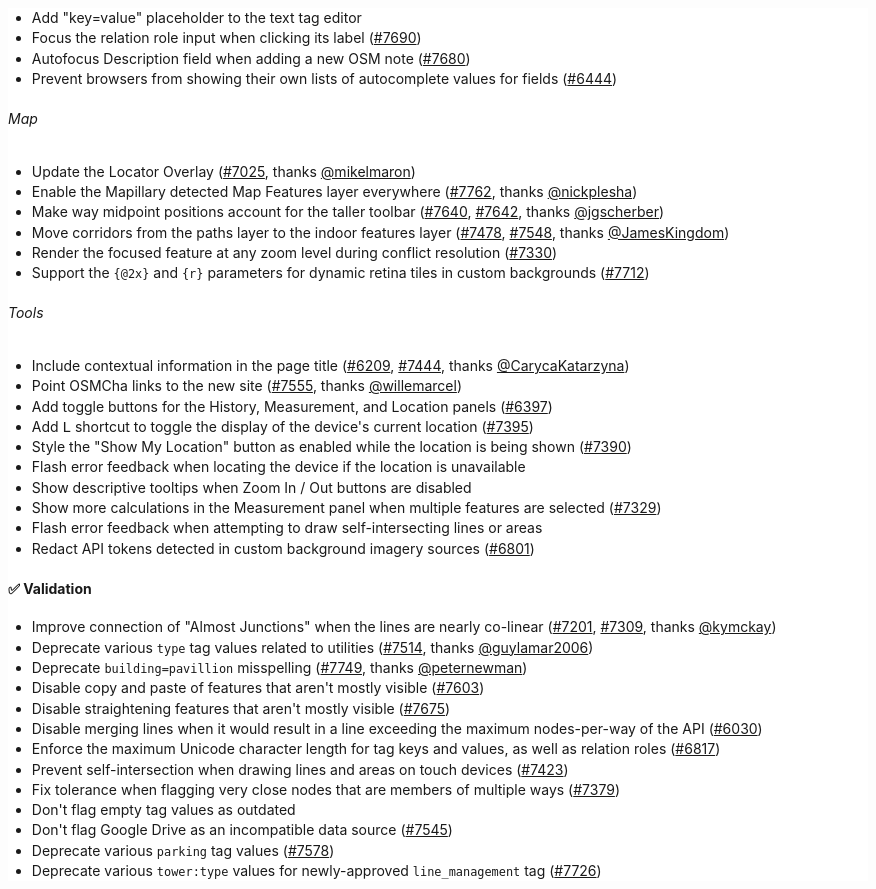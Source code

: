 * Add "key=value" placeholder to the text tag editor
* Focus the relation role input when clicking its label ([#7690])
* Autofocus Description field when adding a new OSM note ([#7680])
* Prevent browsers from showing their own lists of autocomplete values for fields ([#6444])

[@blackboxlogic]: https://github.com/blackboxlogic
[@jgscherber]: https://github.com/jgscherber
[@zengchu2]: https://github.com/zengchu2

[#7627]: https://github.com/openstreetmap/iD/issues/7627
[#7282]: https://github.com/openstreetmap/iD/issues/7282
[#7775]: https://github.com/openstreetmap/iD/issues/7775
[#2949]: https://github.com/openstreetmap/iD/issues/2949
[#7628]: https://github.com/openstreetmap/iD/issues/7628
[#7297]: https://github.com/openstreetmap/iD/issues/7297
[#7363]: https://github.com/openstreetmap/iD/issues/7363
[#7729]: https://github.com/openstreetmap/iD/issues/7729
[#7273]: https://github.com/openstreetmap/iD/issues/7273
[#6811]: https://github.com/openstreetmap/iD/issues/6811
[#7722]: https://github.com/openstreetmap/iD/issues/7722
[#6601]: https://github.com/openstreetmap/iD/issues/6601
[#7391]: https://github.com/openstreetmap/iD/issues/7391
[#7486]: https://github.com/openstreetmap/iD/issues/7486
[#7690]: https://github.com/openstreetmap/iD/issues/7690
[#7680]: https://github.com/openstreetmap/iD/issues/7680
[#6444]: https://github.com/openstreetmap/iD/issues/6444

###### Map
* Update the Locator Overlay ([#7025], thanks [@mikelmaron])
* Enable the Mapillary detected Map Features layer everywhere ([#7762], thanks [@nickplesha])
* Make way midpoint positions account for the taller toolbar ([#7640], [#7642], thanks [@jgscherber])
* Move corridors from the paths layer to the indoor features layer ([#7478], [#7548], thanks [@JamesKingdom])
* Render the focused feature at any zoom level during conflict resolution ([#7330])
* Support the `{@2x}` and `{r}` parameters for dynamic retina tiles in custom backgrounds ([#7712])

[@mikelmaron]: https://github.com/mikelmaron
[@nickplesha]: https://github.com/nickplesha
[@jgscherber]: https://github.com/jgscherber
[@JamesKingdom]: https://github.com/JamesKingdom

[#7025]: https://github.com/openstreetmap/iD/issues/7025
[#7762]: https://github.com/openstreetmap/iD/issues/7762
[#7640]: https://github.com/openstreetmap/iD/issues/7640
[#7642]: https://github.com/openstreetmap/iD/issues/7642
[#7478]: https://github.com/openstreetmap/iD/issues/7478
[#7548]: https://github.com/openstreetmap/iD/issues/7548
[#7330]: https://github.com/openstreetmap/iD/issues/7330
[#7712]: https://github.com/openstreetmap/iD/issues/7712

###### Tools
* Include contextual information in the page title ([#6209], [#7444], thanks [@CarycaKatarzyna])
* Point OSMCha links to the new site ([#7555], thanks [@willemarcel])
* Add toggle buttons for the History, Measurement, and Location panels ([#6397])
* Add <kbd>L</kbd> shortcut to toggle the display of the device's current location ([#7395])
* Style the "Show My Location" button as enabled while the location is being shown ([#7390])
* Flash error feedback when locating the device if the location is unavailable
* Show descriptive tooltips when Zoom In / Out buttons are disabled
* Show more calculations in the Measurement panel when multiple features are selected ([#7329])
* Flash error feedback when attempting to draw self-intersecting lines or areas
* Redact API tokens detected in custom background imagery sources ([#6801])

[@CarycaKatarzyna]: https://github.com/CarycaKatarzyna
[@willemarcel]: https://github.com/willemarcel

[#6209]: https://github.com/openstreetmap/iD/issues/6209
[#7444]: https://github.com/openstreetmap/iD/issues/7444
[#7555]: https://github.com/openstreetmap/iD/issues/7555
[#6397]: https://github.com/openstreetmap/iD/issues/6397
[#7395]: https://github.com/openstreetmap/iD/issues/7395
[#7390]: https://github.com/openstreetmap/iD/issues/7390
[#7329]: https://github.com/openstreetmap/iD/issues/7329
[#6801]: https://github.com/openstreetmap/iD/issues/6801

#### :white_check_mark: Validation
* Improve connection of "Almost Junctions" when the lines are nearly co-linear ([#7201], [#7309], thanks [@kymckay])
* Deprecate various `type` tag values related to utilities ([#7514], thanks [@guylamar2006])
* Deprecate `building=pavillion` misspelling ([#7749], thanks [@peternewman])
* Disable copy and paste of features that aren't mostly visible ([#7603])
* Disable straightening features that aren't mostly visible ([#7675])
* Disable merging lines when it would result in a line exceeding the maximum nodes-per-way of the API ([#6030])
* Enforce the maximum Unicode character length for tag keys and values, as well as relation roles ([#6817])
* Prevent self-intersection when drawing lines and areas on touch devices ([#7423])
* Fix tolerance when flagging very close nodes that are members of multiple ways ([#7379])
* Don't flag empty tag values as outdated
* Don't flag Google Drive as an incompatible data source ([#7545])
* Deprecate various `parking` tag values ([#7578])
* Deprecate various `tower:type` values for newly-approved `line_management` tag ([#7726])

[@kymckay]: https://github.com/kymckay
[@guylamar2006]: https://github.com/guylamar2006
[@peternewman]: https://github.com/peternewman

[#7201]: https://github.com/openstreetmap/iD/issues/7201
[#7309]: https://github.com/openstreetmap/iD/issues/7309
[#7514]: https://github.com/openstreetmap/iD/issues/7514
[#7749]: https://github.com/openstreetmap/iD/issues/7749
[#7603]: https://github.com/openstreetmap/iD/issues/7603
[#7675]: https://github.com/openstreetmap/iD/issues/7675
[#6030]: https://github.com/openstreetmap/iD/issues/6030
[#6817]: https://github.com/openstreetmap/iD/issues/6817
[#7423]: https://github.com/openstreetmap/iD/issues/7423
[#7379]: https://github.com/openstreetmap/iD/issues/7379
[#7545]: https://github.com/openstreetmap/iD/issues/7545
[#7578]: https://github.com/openstreetmap/iD/issues/7578
[#7726]: https://github.com/openstreetmap/iD/issues/7726


[#8057]: https://github.com/openstreetmap/iD/issues/8057
[#8771]: https://github.com/openstreetmap/iD/issues/8771
[#8781]: https://github.com/openstreetmap/iD/issues/8781
[#8792]: https://github.com/openstreetmap/iD/pull/8792
[#8796]: https://github.com/openstreetmap/iD/issues/8796
[#8799]: https://github.com/openstreetmap/iD/issues/8799
[#8800]: https://github.com/openstreetmap/iD/pull/8800
[#8805]: https://github.com/openstreetmap/iD/issues/8805
[#8807]: https://github.com/openstreetmap/iD/issues/8807
[#8813]: https://github.com/openstreetmap/iD/issues/8813
[#8817]: https://github.com/openstreetmap/iD/pull/8817
[#8828]: https://github.com/openstreetmap/iD/pull/8828
[#8647]: https://github.com/openstreetmap/iD/issues/8647
[#8727]: https://github.com/openstreetmap/iD/issues/8727
[#8708]: https://github.com/openstreetmap/iD/issues/8708
[#pr8685]: https://github.com/openstreetmap/iD/pull/8685
[#pr8650]: https://github.com/openstreetmap/iD/pull/8650
[#pr8663]: https://github.com/openstreetmap/iD/pull/8663
[#pr8671]: https://github.com/openstreetmap/iD/pull/8671
[#pr8773]: https://github.com/openstreetmap/iD/pull/8773
[#pr8675]: https://github.com/openstreetmap/iD/pull/8675
[#pr8701]: https://github.com/openstreetmap/iD/pull/8701
[#pr8628]: https://github.com/openstreetmap/iD/pull/8628
[#pr8741]: https://github.com/openstreetmap/iD/pull/8741
[#pr8768]: https://github.com/openstreetmap/iD/pull/8768
[#pr8761]: https://github.com/openstreetmap/iD/pull/8761
[#8612]: https://github.com/openstreetmap/iD/issues/8612
[#8288]: https://github.com/openstreetmap/iD/issues/8288
[#pr8746]: https://github.com/openstreetmap/iD/pull/8746
[#pr8642]: https://github.com/openstreetmap/iD/pull/8642
[#pr8762]: https://github.com/openstreetmap/iD/pull/8762
[#8604]: https://github.com/openstreetmap/iD/issues/8604
[#pr8623]: https://github.com/openstreetmap/iD/pull/8623
[#8615]: https://github.com/openstreetmap/iD/issues/8615
[#8617]: https://github.com/openstreetmap/iD/issues/8617
[#pr8627]: https://github.com/openstreetmap/iD/pull/8627
[#8613]: https://github.com/openstreetmap/iD/issues/8613
[#8632]: https://github.com/openstreetmap/iD/issues/8632
[#8603]: https://github.com/openstreetmap/iD/issues/8603
[#pr8625]: https://github.com/openstreetmap/iD/pull/8625
[#pr8626]: https://github.com/openstreetmap/iD/pull/8626
[#pr8638]: https://github.com/openstreetmap/iD/pull/8638
[#pr8636]: https://github.com/openstreetmap/iD/pull/8636
[#pr8229]: https://github.com/openstreetmap/iD/pull/8229
[#pr8372]: https://github.com/openstreetmap/iD/pull/8372
[#pr8305]: https://github.com/openstreetmap/iD/pull/8305
[#pr8238]: https://github.com/openstreetmap/iD/pull/8238
[#8233]: https://github.com/openstreetmap/iD/issues/8233
[#8242]: https://github.com/openstreetmap/iD/issues/8242
[#8164]: https://github.com/openstreetmap/iD/issues/8164
[#6085]: https://github.com/openstreetmap/iD/issues/6085
[#8276]: https://github.com/openstreetmap/iD/pull/8276
[@1ec5]: https://github.com/1ec5
[#pr8264]: https://github.com/openstreetmap/iD/pull/8264
[#pr8577]: https://github.com/openstreetmap/iD/pull/8577
[#8225]: https://github.com/openstreetmap/iD/issues/8225
[#8187]: https://github.com/openstreetmap/iD/issues/8187
[#8231]: https://github.com/openstreetmap/iD/issues/8231
[#8273]: https://github.com/openstreetmap/iD/issues/8273
[#pr8305]: https://github.com/openstreetmap/iD/pull/8305
[@rbuffat]: https://github.com/rbuffat
[@jleedev]: https://github.com/jleedev
[#8246]: https://github.com/openstreetmap/iD/issues/8246
[#6731]: https://github.com/openstreetmap/iD/issues/6731
[#pr8310]: https://github.com/openstreetmap/iD/pull/8310
[#pr8322]: https://github.com/openstreetmap/iD/pull/8322
[#pr8473]: https://github.com/openstreetmap/iD/pull/8473
[#pr8341]: https://github.com/openstreetmap/iD/pull/8341
[#pr8442]: https://github.com/openstreetmap/iD/pull/8442
[#pr8305]: https://github.com/openstreetmap/iD/pull/8305
[#7227]: https://github.com/openstreetmap/iD/issues/7227
[#8188]: https://github.com/openstreetmap/iD/issues/8188
[#pr8258]: https://github.com/openstreetmap/iD/pull/8258
[#8122]: https://github.com/openstreetmap/iD/issues/8122
[#8155]: https://github.com/openstreetmap/iD/issues/8155
[#7606]: https://github.com/openstreetmap/iD/issues/7606
[#8165]: https://github.com/openstreetmap/iD/issues/8165
[#8165]: https://github.com/openstreetmap/iD/issues/8165
[#8078]: https://github.com/openstreetmap/iD/issues/8078
[#8112]: https://github.com/openstreetmap/iD/issues/8112
[@karmanya007]: https://github.com/karmanya007
[#8137]: https://github.com/openstreetmap/iD/issues/8137
[#8151]: https://github.com/openstreetmap/iD/issues/8151
[#8141]: https://github.com/openstreetmap/iD/issues/8141
[#8150]: https://github.com/openstreetmap/iD/issues/8150
[#8097]: https://github.com/openstreetmap/iD/issues/8097
[#8133]: https://github.com/openstreetmap/iD/issues/8133
[#8132]: https://github.com/openstreetmap/iD/issues/8132
[#8134]: https://github.com/openstreetmap/iD/issues/8134
[#8128]: https://github.com/openstreetmap/iD/issues/8128
[@ricloy]: https://github.com/ricloy
[#8126]: https://github.com/openstreetmap/iD/issues/8126
[#7976]: https://github.com/openstreetmap/iD/issues/7976
[#7770]: https://github.com/openstreetmap/iD/issues/7770
[#8004]: https://github.com/openstreetmap/iD/issues/8004
[#7753]: https://github.com/openstreetmap/iD/issues/7753
[#7965]: https://github.com/openstreetmap/iD/issues/7965
[#7979]: https://github.com/openstreetmap/iD/issues/7979
[#7976]: https://github.com/openstreetmap/iD/issues/7976
[#7952]: https://github.com/openstreetmap/iD/issues/7952
[#7961]: https://github.com/openstreetmap/iD/issues/7961
[#8055]: https://github.com/openstreetmap/iD/issues/8055
[#8021]: https://github.com/openstreetmap/iD/issues/8021
[@teymour-aldridge]: https://github.com/teymour-aldridge
[#8083]: https://github.com/openstreetmap/iD/issues/8083
[#3372]: https://github.com/openstreetmap/iD/issues/3372
[#8012]: https://github.com/openstreetmap/iD/issues/8012
[#7824]: https://github.com/openstreetmap/iD/issues/7824
[#7990]: https://github.com/openstreetmap/iD/issues/7990
[#7795]: https://github.com/openstreetmap/iD/issues/7795
[#8069]: https://github.com/openstreetmap/iD/issues/8069
[#6047]: https://github.com/openstreetmap/iD/issues/6047
[#5174]: https://github.com/openstreetmap/iD/issues/5174
[#8034]: https://github.com/openstreetmap/iD/issues/8034
[#7682]: https://github.com/openstreetmap/iD/issues/7682
[#6756]: https://github.com/openstreetmap/iD/issues/6756
[#8063]: https://github.com/openstreetmap/iD/issues/8063
[#7920]: https://github.com/openstreetmap/iD/issues/7920
[#4518]: https://github.com/openstreetmap/iD/issues/4518
[#7342]: https://github.com/openstreetmap/iD/issues/7342
[#5307]: https://github.com/openstreetmap/iD/issues/5307
[#7847]: https://github.com/openstreetmap/iD/issues/7847
[#8076]: https://github.com/openstreetmap/iD/issues/8076
[#6398]: https://github.com/openstreetmap/iD/issues/6398
[#7885]: https://github.com/openstreetmap/iD/issues/7885
[#7048]: https://github.com/openstreetmap/iD/issues/7048
[#7177]: https://github.com/openstreetmap/iD/issues/7177
[#7885]: https://github.com/openstreetmap/iD/issues/7885
[#7982]: https://github.com/openstreetmap/iD/issues/7982
[#8061]: https://github.com/openstreetmap/iD/issues/8061
[#7974]: https://github.com/openstreetmap/iD/issues/7974
[@mikenath223]: https://github.com/mikenath223
[#7843]: https://github.com/openstreetmap/iD/issues/7843
[#8002]: https://github.com/openstreetmap/iD/issues/8002
[#7886]: https://github.com/openstreetmap/iD/issues/7886
[#8018]: https://github.com/openstreetmap/iD/issues/8018
[#7988]: https://github.com/openstreetmap/iD/issues/7988
[#8045]: https://github.com/openstreetmap/iD/issues/8045
[#8089]: https://github.com/openstreetmap/iD/issues/8089
[#8072]: https://github.com/openstreetmap/iD/issues/8072
[#8044]: https://github.com/openstreetmap/iD/issues/8044
[#7995]: https://github.com/openstreetmap/iD/issues/7995
[#7999]: https://github.com/openstreetmap/iD/issues/7999
[#7962]: https://github.com/openstreetmap/iD/issues/7962
[#8003]: https://github.com/openstreetmap/iD/issues/8003
[#7536]: https://github.com/openstreetmap/iD/issues/7536
[#1881]: https://github.com/openstreetmap/iD/issues/1881
[#7842]: https://github.com/openstreetmap/iD/issues/7842
[#7972]: https://github.com/openstreetmap/iD/issues/7972
[#7996]: https://github.com/openstreetmap/iD/issues/7996
[#597]: https://github.com/openstreetmap/iD/issues/597
[#7991]: https://github.com/openstreetmap/iD/issues/7991
[#8026]: https://github.com/openstreetmap/iD/issues/8026
[#7993]: https://github.com/openstreetmap/iD/issues/7993
[#7963]: https://github.com/openstreetmap/iD/issues/7963
[#7998]: https://github.com/openstreetmap/iD/issues/7998
[@bjornstar]: https://github.com/bjornstar
[#7980]: https://github.com/openstreetmap/iD/issues/7980
[#7994]: https://github.com/openstreetmap/iD/issues/7994
[@manfredbrandl]: https://github.com/manfredbrandl
[#7803]: https://github.com/openstreetmap/iD/issues/7803
[#7992]: https://github.com/openstreetmap/iD/issues/7992
[#7829]: https://github.com/openstreetmap/iD/issues/7829
[#7840]: https://github.com/openstreetmap/iD/issues/7840
[@mikenath223]: https://github.com/mikenath223
[@animesh-007]: https://github.com/animesh-007
[@irevenko]: https://github.com/irevenko
[@TheAdventurer64]: https://github.com/TheAdventurer64
[@evansiroky]: https://github.com/evansiroky
[#7846]: https://github.com/openstreetmap/iD/issues/7846
[#7960]: https://github.com/openstreetmap/iD/issues/7960
[#8000]: https://github.com/openstreetmap/iD/issues/8000
[#8031]: https://github.com/openstreetmap/iD/issues/8031
[#7914]: https://github.com/openstreetmap/iD/issues/7914
[#8040]: https://github.com/openstreetmap/iD/issues/8040
[#7947]: https://github.com/openstreetmap/iD/issues/7947
[#8039]: https://github.com/openstreetmap/iD/issues/8039
[#7958]: https://github.com/openstreetmap/iD/issues/7958
[#8038]: https://github.com/openstreetmap/iD/issues/8038
[#8013]: https://github.com/openstreetmap/iD/issues/8013
[#7985]: https://github.com/openstreetmap/iD/issues/7985
[#7709]: https://github.com/openstreetmap/iD/issues/7709
[#7970]: https://github.com/openstreetmap/iD/issues/7970
[#8051]: https://github.com/openstreetmap/iD/issues/8051
[#8019]: https://github.com/openstreetmap/iD/issues/8019
[#8023]: https://github.com/openstreetmap/iD/issues/8023
[#8008]: https://github.com/openstreetmap/iD/issues/8008
[#7986]: https://github.com/openstreetmap/iD/issues/7986
[#7987]: https://github.com/openstreetmap/iD/issues/7987
[#8093]: https://github.com/openstreetmap/iD/issues/8093
[#7977]: https://github.com/openstreetmap/iD/issues/7977
[#7968]: https://github.com/openstreetmap/iD/issues/7968
[#6142]: https://github.com/openstreetmap/iD/issues/6142
[#8007]: https://github.com/openstreetmap/iD/issues/8007
[#8009]: https://github.com/openstreetmap/iD/issues/8009
[#7877]: https://github.com/openstreetmap/iD/issues/7877
[#7867]: https://github.com/openstreetmap/iD/issues/7867
[#8056]: https://github.com/openstreetmap/iD/issues/8056
[#8065]: https://github.com/openstreetmap/iD/issues/8065
[#8054]: https://github.com/openstreetmap/iD/issues/8054
[#7752]: https://github.com/openstreetmap/iD/issues/7752
[#7963]: https://github.com/openstreetmap/iD/issues/7963
[#7998]: https://github.com/openstreetmap/iD/issues/7998
[#7536]: https://github.com/openstreetmap/iD/issues/7536
[#7959]: https://github.com/openstreetmap/iD/issues/7959
[#8030]: https://github.com/openstreetmap/iD/issues/8030
[#7867]: https://github.com/openstreetmap/iD/issues/7867
[#8096]: https://github.com/openstreetmap/iD/issues/8096
[#7883]: https://github.com/openstreetmap/iD/issues/7883
[#7893]: https://github.com/openstreetmap/iD/issues/7893
[#7944]: https://github.com/openstreetmap/iD/issues/7944
[#7862]: https://github.com/openstreetmap/iD/issues/7862
[#7871]: https://github.com/openstreetmap/iD/issues/7871
[#7905]: https://github.com/openstreetmap/iD/issues/7905
[@JeeZeh]: https://github.com/JeeZeh
[#7935]: https://github.com/openstreetmap/iD/issues/7935
[#7902]: https://github.com/openstreetmap/iD/issues/7902
[#7826]: https://github.com/openstreetmap/iD/issues/7826
[#7772]: https://github.com/openstreetmap/iD/issues/7772
[#7908]: https://github.com/openstreetmap/iD/issues/7908
[#7386]: https://github.com/openstreetmap/iD/issues/7386
[#7890]: https://github.com/openstreetmap/iD/issues/7890
[#7869]: https://github.com/openstreetmap/iD/issues/7869
[#7859]: https://github.com/openstreetmap/iD/issues/7859
[@mikini]: https://github.com/mikini
[#7832]: https://github.com/openstreetmap/iD/issues/7832
[#7783]: https://github.com/openstreetmap/iD/issues/7783
[#7851]: https://github.com/openstreetmap/iD/issues/7851
[#7878]: https://github.com/openstreetmap/iD/issues/7878
[#7912]: https://github.com/openstreetmap/iD/issues/7912
[#7852]: https://github.com/openstreetmap/iD/issues/7852
[#7902]: https://github.com/openstreetmap/iD/issues/7902
[#7408]: https://github.com/openstreetmap/iD/issues/7408
[#7904]: https://github.com/openstreetmap/iD/issues/7904
[#7916]: https://github.com/openstreetmap/iD/issues/7916
[#7934]: https://github.com/openstreetmap/iD/issues/7934
[#7818]: https://github.com/openstreetmap/iD/issues/7818
[#7764]: https://github.com/openstreetmap/iD/issues/7764
[#7857]: https://github.com/openstreetmap/iD/issues/7857
[#7874]: https://github.com/openstreetmap/iD/issues/7874
[#7730]: https://github.com/openstreetmap/iD/issues/7730
[#7945]: https://github.com/openstreetmap/iD/issues/7945
[#7915]: https://github.com/openstreetmap/iD/issues/7915
[#7856]: https://github.com/openstreetmap/iD/issues/7856
[#7896]: https://github.com/openstreetmap/iD/issues/7896
[#7925]: https://github.com/openstreetmap/iD/issues/7925
[#7900]: https://github.com/openstreetmap/iD/issues/7900
[#7909]: https://github.com/openstreetmap/iD/issues/7909
[#7865]: https://github.com/openstreetmap/iD/issues/7865
[#7875]: https://github.com/openstreetmap/iD/issues/7875
[#7918]: https://github.com/openstreetmap/iD/issues/7918
[@fakeharahman]: https://github.com/fakeharahman
[@Nimisha94]: https://github.com/Nimisha94
[@rory]: https://github.com/rory
[@ogbeche77]: https://github.com/ogbeche77
[@nlehuby]: https://github.com/nlehuby
[@brokemyspoke]: https://github.com/brokemyspoke
[@thibaultmol]: https://github.com/thibaultmol
[#7932]: https://github.com/openstreetmap/iD/issues/7932
[#7894]: https://github.com/openstreetmap/iD/issues/7894
[#7892]: https://github.com/openstreetmap/iD/issues/7892
[#7926]: https://github.com/openstreetmap/iD/issues/7926
[#7897]: https://github.com/openstreetmap/iD/issues/7897
[@til-schneider]: https://github.com/til-schneider
[#7831]: https://github.com/openstreetmap/iD/issues/7831
[#7836]: https://github.com/openstreetmap/iD/issues/7836
[@sun-geo]: https://github.com/sun-geo
[#7858]: https://github.com/openstreetmap/iD/issues/7858
[#7557]: https://github.com/openstreetmap/iD/issues/7557
[#7845]: https://github.com/openstreetmap/iD/issues/7845
[#7841]: https://github.com/openstreetmap/iD/issues/7841
[@manfredbrandl]: https://github.com/manfredbrandl
[#7820]: https://github.com/openstreetmap/iD/issues/7820
[#7823]: https://github.com/openstreetmap/iD/issues/7823
[#7827]: https://github.com/openstreetmap/iD/issues/7827
[#7828]: https://github.com/openstreetmap/iD/issues/7828
[#7811]: https://github.com/openstreetmap/iD/issues/7811
[@nisargshh]: https://github.com/nisargshh
[@1ec5]: https://github.com/1ec5
[#7577]: https://github.com/openstreetmap/iD/issues/7577
[#7590]: https://github.com/openstreetmap/iD/issues/7590
[#2677]: https://github.com/openstreetmap/iD/issues/2677
[#7415]: https://github.com/openstreetmap/iD/issues/7415
[#1981]: https://github.com/openstreetmap/iD/issues/1981
[#7396]: https://github.com/openstreetmap/iD/issues/7396
[#6598]: https://github.com/openstreetmap/iD/issues/6598
[#3843]: https://github.com/openstreetmap/iD/issues/3843
[#7186]: https://github.com/openstreetmap/iD/issues/7186
[#7186]: https://github.com/openstreetmap/iD/issues/7186
[#2508]: https://github.com/openstreetmap/iD/issues/2508
[#1761]: https://github.com/openstreetmap/iD/issues/1761
[#7262]: https://github.com/openstreetmap/iD/issues/7262
[#7306]: https://github.com/openstreetmap/iD/issues/7306
[#7324]: https://github.com/openstreetmap/iD/issues/7324
[#5682]: https://github.com/openstreetmap/iD/issues/5682
[#7095]: https://github.com/openstreetmap/iD/issues/7095
[#4977]: https://github.com/openstreetmap/iD/issues/4977
[#7510]: https://github.com/openstreetmap/iD/issues/7510
[#6035]: https://github.com/openstreetmap/iD/issues/6035
[#7699]: https://github.com/openstreetmap/iD/issues/7699
[#7643]: https://github.com/openstreetmap/iD/issues/7643
[#5552]: https://github.com/openstreetmap/iD/issues/5552
[#7659]: https://github.com/openstreetmap/iD/issues/7659
[#6049]: https://github.com/openstreetmap/iD/issues/6049
[#7576]: https://github.com/openstreetmap/iD/issues/7576
[#7652]: https://github.com/openstreetmap/iD/issues/7652
[#7326]: https://github.com/openstreetmap/iD/issues/7326
[#6674]: https://github.com/openstreetmap/iD/issues/6674
[#7598]: https://github.com/openstreetmap/iD/issues/7598
[#7600]: https://github.com/openstreetmap/iD/issues/7600
[#7658]: https://github.com/openstreetmap/iD/issues/7658
[#6745]: https://github.com/openstreetmap/iD/issues/6745
[#7432]: https://github.com/openstreetmap/iD/issues/7432
[#7419]: https://github.com/openstreetmap/iD/issues/7419
[#2128]: https://github.com/openstreetmap/iD/issues/2128
[#7380]: https://github.com/openstreetmap/iD/issues/7380
[#6547]: https://github.com/openstreetmap/iD/issues/6547
[#7349]: https://github.com/openstreetmap/iD/issues/7349
[#7446]: https://github.com/openstreetmap/iD/issues/7446
[#7143]: https://github.com/openstreetmap/iD/issues/7143
[#7570]: https://github.com/openstreetmap/iD/issues/7570
[#7553]: https://github.com/openstreetmap/iD/issues/7553
[#7569]: https://github.com/openstreetmap/iD/issues/7569
[#7613]: https://github.com/openstreetmap/iD/issues/7613
[#7156]: https://github.com/openstreetmap/iD/issues/7156
[#7572]: https://github.com/openstreetmap/iD/issues/7572
[#7560]: https://github.com/openstreetmap/iD/issues/7560
[#7691]: https://github.com/openstreetmap/iD/issues/7691
[#7728]: https://github.com/openstreetmap/iD/issues/7728
[@mmd-osm]: https://github.com/mmd-osm
[#7188]: https://github.com/openstreetmap/iD/issues/7188
[#7656]: https://github.com/openstreetmap/iD/issues/7656
[#7692]: https://github.com/openstreetmap/iD/issues/7692
[#7745]: https://github.com/openstreetmap/iD/issues/7745
[@nisargshh]: https://github.com/nisargshh
[#7776]: https://github.com/openstreetmap/iD/issues/7776
[#7779]: https://github.com/openstreetmap/iD/issues/7779
[#7539]: https://github.com/openstreetmap/iD/issues/7539
[#7534]: https://github.com/openstreetmap/iD/issues/7534
[#7562]: https://github.com/openstreetmap/iD/issues/7562
[#7575]: https://github.com/openstreetmap/iD/issues/7575
[#7632]: https://github.com/openstreetmap/iD/issues/7632
[#7588]: https://github.com/openstreetmap/iD/issues/7588
[#7574]: https://github.com/openstreetmap/iD/issues/7574
[#7637]: https://github.com/openstreetmap/iD/issues/7637
[#7641]: https://github.com/openstreetmap/iD/issues/7641
[#7483]: https://github.com/openstreetmap/iD/issues/7483
[#7725]: https://github.com/openstreetmap/iD/issues/7725
[#6970]: https://github.com/openstreetmap/iD/issues/6970
[@animesh-007]: https://github.com/animesh-007
[@Eric-Sparks]: https://github.com/Eric-Sparks
[@henry4442]: https://github.com/henry4442
[#7549]: https://github.com/openstreetmap/iD/issues/7549
[#7568]: https://github.com/openstreetmap/iD/issues/7568
[#7621]: https://github.com/openstreetmap/iD/issues/7621
[#7703]: https://github.com/openstreetmap/iD/issues/7703
[#7678]: https://github.com/openstreetmap/iD/issues/7678
[#7714]: https://github.com/openstreetmap/iD/issues/7714
[#7730]: https://github.com/openstreetmap/iD/issues/7730
[#7515]: https://github.com/openstreetmap/iD/issues/7515
[#7537]: https://github.com/openstreetmap/iD/issues/7537
[#7538]: https://github.com/openstreetmap/iD/issues/7538
[#7681]: https://github.com/openstreetmap/iD/issues/7681
[@yyazdi13]: https://github.com/yyazdi13
[@hikemaniac]: https://github.com/hikemaniac
[@animesh-007]: https://github.com/animesh-007
[@rory]: https://github.com/rory
[#7738]: https://github.com/openstreetmap/iD/issues/7738
[#7777]: https://github.com/openstreetmap/iD/issues/7777
[#7507]: https://github.com/openstreetmap/iD/issues/7507
[#7580]: https://github.com/openstreetmap/iD/issues/7580
[#7584]: https://github.com/openstreetmap/iD/issues/7584
[#7579]: https://github.com/openstreetmap/iD/issues/7579
[#7585]: https://github.com/openstreetmap/iD/issues/7585
[#7630]: https://github.com/openstreetmap/iD/issues/7630
[#7531]: https://github.com/openstreetmap/iD/issues/7531
[#7622]: https://github.com/openstreetmap/iD/issues/7622
[#7571]: https://github.com/openstreetmap/iD/issues/7571
[#7519]: https://github.com/openstreetmap/iD/issues/7519
[#7532]: https://github.com/openstreetmap/iD/issues/7532
[#7671]: https://github.com/openstreetmap/iD/issues/7671
[#7541]: https://github.com/openstreetmap/iD/issues/7541
[#7481]: https://github.com/openstreetmap/iD/issues/7481
[#7581]: https://github.com/openstreetmap/iD/issues/7581
[#7304]: https://github.com/openstreetmap/iD/issues/7304
[#4994]: https://github.com/openstreetmap/iD/issues/4994
[#7247]: https://github.com/openstreetmap/iD/issues/7247
[#7333]: https://github.com/openstreetmap/iD/issues/7333
[#7596]: https://github.com/openstreetmap/iD/issues/7596
[#7614]: https://github.com/openstreetmap/iD/issues/7614
[#7503]: https://github.com/openstreetmap/iD/issues/7503
[#5505]: https://github.com/openstreetmap/iD/issues/5505
[#7551]: https://github.com/openstreetmap/iD/issues/7551
[#7430]: https://github.com/openstreetmap/iD/issues/7430
[#7453]: https://github.com/openstreetmap/iD/issues/7453
[#7058]: https://github.com/openstreetmap/iD/issues/7058
[#7466]: https://github.com/openstreetmap/iD/issues/7466
[#7455]: https://github.com/openstreetmap/iD/issues/7455
[#7472]: https://github.com/openstreetmap/iD/issues/7472
[#7447]: https://github.com/openstreetmap/iD/issues/7447
[#7339]: https://github.com/openstreetmap/iD/issues/7339
[#7281]: https://github.com/openstreetmap/iD/issues/7281
[#7285]: https://github.com/openstreetmap/iD/issues/7285
[@nlehuby]: https://github.com/nlehuby
[#7358]: https://github.com/openstreetmap/iD/issues/7358
[#7265]: https://github.com/openstreetmap/iD/issues/7265
[#7509]: https://github.com/openstreetmap/iD/issues/7509
[#7518]: https://github.com/openstreetmap/iD/issues/7518
[#7529]: https://github.com/openstreetmap/iD/issues/7529
[#7521]: https://github.com/openstreetmap/iD/issues/7521
[#7516]: https://github.com/openstreetmap/iD/issues/7516
[#7268]: https://github.com/openstreetmap/iD/issues/7268
[#7347]: https://github.com/openstreetmap/iD/issues/7347
[#7354]: https://github.com/openstreetmap/iD/issues/7354
[#7296]: https://github.com/openstreetmap/iD/issues/7296
[#7323]: https://github.com/openstreetmap/iD/issues/7323
[#7313]: https://github.com/openstreetmap/iD/issues/7313
[#7332]: https://github.com/openstreetmap/iD/issues/7332
[#7274]: https://github.com/openstreetmap/iD/issues/7274
[#7310]: https://github.com/openstreetmap/iD/issues/7310
[#7501]: https://github.com/openstreetmap/iD/issues/7501
[#7289]: https://github.com/openstreetmap/iD/issues/7289
[#7400]: https://github.com/openstreetmap/iD/issues/7400
[#7442]: https://github.com/openstreetmap/iD/issues/7442
[#7284]: https://github.com/openstreetmap/iD/issues/7284
[#7465]: https://github.com/openstreetmap/iD/issues/7465
[#7407]: https://github.com/openstreetmap/iD/issues/7407
[#7321]: https://github.com/openstreetmap/iD/issues/7321
[#6780]: https://github.com/openstreetmap/iD/issues/6780
[#7482]: https://github.com/openstreetmap/iD/issues/7482
[#7440]: https://github.com/openstreetmap/iD/issues/7440
[#7452]: https://github.com/openstreetmap/iD/issues/7452
[#7307]: https://github.com/openstreetmap/iD/issues/7307
[#7371]: https://github.com/openstreetmap/iD/issues/7371
[#7488]: https://github.com/openstreetmap/iD/issues/7488
[#7477]: https://github.com/openstreetmap/iD/issues/7477
[#7494]: https://github.com/openstreetmap/iD/issues/7494
[#7492]: https://github.com/openstreetmap/iD/issues/7492
[#7215]: https://github.com/openstreetmap/iD/issues/7215
[#7259]: https://github.com/openstreetmap/iD/issues/7259
[#7270]: https://github.com/openstreetmap/iD/issues/7270
[#7499]: https://github.com/openstreetmap/iD/issues/7499
[#7493]: https://github.com/openstreetmap/iD/issues/7493
[#7487]: https://github.com/openstreetmap/iD/issues/7487
[#7479]: https://github.com/openstreetmap/iD/issues/7479
[#7287]: https://github.com/openstreetmap/iD/issues/7287
[#7392]: https://github.com/openstreetmap/iD/issues/7392
[#7394]: https://github.com/openstreetmap/iD/issues/7394
[#7255]: https://github.com/openstreetmap/iD/issues/7255
[#7476]: https://github.com/openstreetmap/iD/issues/7476
[#7475]: https://github.com/openstreetmap/iD/issues/7475
[@morray]: https://github.com/morray
[@hikemaniac]: https://github.com/hikemaniac
[@animesh-007]: https://github.com/animesh-007
[@stragu]: https://github.com/stragu
[@ToastHawaii]: https://github.com/ToastHawaii
[@Lukas458]: https://github.com/Lukas458
[@ferdinand0101]: https://github.com/ferdinand0101
[#7449]: https://github.com/openstreetmap/iD/issues/7449
[#7437]: https://github.com/openstreetmap/iD/issues/7437
[#7457]: https://github.com/openstreetmap/iD/issues/7457
[#7458]: https://github.com/openstreetmap/iD/issues/7458
[#7504]: https://github.com/openstreetmap/iD/issues/7504
[#7355]: https://github.com/openstreetmap/iD/issues/7355
[#5728]: https://github.com/openstreetmap/iD/issues/5728
[#7024]: https://github.com/openstreetmap/iD/issues/7024
[@TAQ2]: https://github.com/TAQ2
[#7203]: https://github.com/openstreetmap/iD/issues/7203
[#6685]: https://github.com/openstreetmap/iD/issues/6685
[#7153]: https://github.com/openstreetmap/iD/issues/7153
[#7202]: https://github.com/openstreetmap/iD/issues/7202
[#7212]: https://github.com/openstreetmap/iD/issues/7212
[#7236]: https://github.com/openstreetmap/iD/issues/7236
[#7231]: https://github.com/openstreetmap/iD/issues/7231
[#7166]: https://github.com/openstreetmap/iD/issues/7166
[#7159]: https://github.com/openstreetmap/iD/issues/7159
[#7160]: https://github.com/openstreetmap/iD/issues/7160
[#7104]: https://github.com/openstreetmap/iD/issues/7104
[#7182]: https://github.com/openstreetmap/iD/issues/7182
[#7171]: https://github.com/openstreetmap/iD/issues/7171
[#7181]: https://github.com/openstreetmap/iD/issues/7181
[@sguinetti]: https://github.com/sguinetti
[@tastrax]: https://github.com/tastrax
[@mapmeld]: https://github.com/mapmeld
[#7237]: https://github.com/openstreetmap/iD/issues/7237
[#7234]: https://github.com/openstreetmap/iD/issues/7234
[#7192]: https://github.com/openstreetmap/iD/issues/7192
[#7219]: https://github.com/openstreetmap/iD/issues/7219
[#7208]: https://github.com/openstreetmap/iD/issues/7208
[#7232]: https://github.com/openstreetmap/iD/issues/7232
[#7198]: https://github.com/openstreetmap/iD/issues/7198
[#7164]: https://github.com/openstreetmap/iD/issues/7164
[#7225]: https://github.com/openstreetmap/iD/issues/7225
[#7223]: https://github.com/openstreetmap/iD/issues/7223
[#7228]: https://github.com/openstreetmap/iD/issues/7228
[#7229]: https://github.com/openstreetmap/iD/issues/7229
[#7170]: https://github.com/openstreetmap/iD/issues/7170
[#7216]: https://github.com/openstreetmap/iD/issues/7216
[#7152]: https://github.com/openstreetmap/iD/issues/7152
[#7204]: https://github.com/openstreetmap/iD/issues/7204
[#7214]: https://github.com/openstreetmap/iD/issues/7214
[#7169]: https://github.com/openstreetmap/iD/issues/7169
[#7176]: https://github.com/openstreetmap/iD/issues/7176
[#7226]: https://github.com/openstreetmap/iD/issues/7226
[#7220]: https://github.com/openstreetmap/iD/issues/7220
[@hikemaniac]: https://github.com/hikemaniac
[@andrewharvey]: https://github.com/andrewharvey
[#7045]: https://github.com/openstreetmap/iD/issues/7045
[#2962]: https://github.com/openstreetmap/iD/issues/2962
[#5001]: https://github.com/openstreetmap/iD/issues/5001
[#7040]: https://github.com/openstreetmap/iD/issues/7040
[#6565]: https://github.com/openstreetmap/iD/issues/6565
[#6696]: https://github.com/openstreetmap/iD/issues/6696
[#5766]: https://github.com/openstreetmap/iD/issues/5766
[#6515]: https://github.com/openstreetmap/iD/issues/6515
[#7112]: https://github.com/openstreetmap/iD/issues/7112
[#6574]: https://github.com/openstreetmap/iD/issues/6574
[#6755]: https://github.com/openstreetmap/iD/issues/6755
[#6911]: https://github.com/openstreetmap/iD/issues/6911
[#6816]: https://github.com/openstreetmap/iD/issues/6816
[#6993]: https://github.com/openstreetmap/iD/issues/6993
[#7028]: https://github.com/openstreetmap/iD/issues/7028
[#5085]: https://github.com/openstreetmap/iD/issues/5085
[#7061]: https://github.com/openstreetmap/iD/issues/7061
[#7062]: https://github.com/openstreetmap/iD/issues/7062
[#7079]: https://github.com/openstreetmap/iD/issues/7079
[#6650]: https://github.com/openstreetmap/iD/issues/6650
[#7021]: https://github.com/openstreetmap/iD/issues/7021
[#7011]: https://github.com/openstreetmap/iD/issues/7011
[#7101]: https://github.com/openstreetmap/iD/issues/7101
[#6617]: https://github.com/openstreetmap/iD/issues/6617
[#7055]: https://github.com/openstreetmap/iD/issues/7055
[#5924]: https://github.com/openstreetmap/iD/issues/5924
[#6911]: https://github.com/openstreetmap/iD/issues/6911
[#2223]: https://github.com/openstreetmap/iD/issues/2223
[#6513]: https://github.com/openstreetmap/iD/issues/6513
[#6479]: https://github.com/openstreetmap/iD/issues/6479
[#6998]: https://github.com/openstreetmap/iD/issues/6998
[#6577]: https://github.com/openstreetmap/iD/issues/6577
[#7033]: https://github.com/openstreetmap/iD/issues/7033
[#6982]: https://github.com/openstreetmap/iD/issues/6982
[#6515]: https://github.com/openstreetmap/iD/issues/6515
[#7013]: https://github.com/openstreetmap/iD/issues/7013
[#6933]: https://github.com/openstreetmap/iD/issues/6933
[#6994]: https://github.com/openstreetmap/iD/issues/6994
[#6962]: https://github.com/openstreetmap/iD/issues/6962
[#6252]: https://github.com/openstreetmap/iD/issues/6252
[#7053]: https://github.com/openstreetmap/iD/issues/7053
[#6977]: https://github.com/openstreetmap/iD/issues/6977
[#6979]: https://github.com/openstreetmap/iD/issues/6979
[#6588]: https://github.com/openstreetmap/iD/issues/6588
[#7037]: https://github.com/openstreetmap/iD/issues/7037
[#7044]: https://github.com/openstreetmap/iD/issues/7044
[#7057]: https://github.com/openstreetmap/iD/issues/7057
[#2945]: https://github.com/openstreetmap/iD/issues/2945
[#7070]: https://github.com/openstreetmap/iD/issues/7070
[#6580]: https://github.com/openstreetmap/iD/issues/6580
[#7087]: https://github.com/openstreetmap/iD/issues/7087
[#6650]: https://github.com/openstreetmap/iD/issues/6650
[#7091]: https://github.com/openstreetmap/iD/issues/7091
[#6804]: https://github.com/openstreetmap/iD/issues/6804
[#6787]: https://github.com/openstreetmap/iD/issues/6787
[#7118]: https://github.com/openstreetmap/iD/issues/7118
[#7115]: https://github.com/openstreetmap/iD/issues/7115
[#7126]: https://github.com/openstreetmap/iD/issues/7126
[@hackily]: https://github.com/hackily
[@iriman]: https://github.com/iriman
[#6972]: https://github.com/openstreetmap/iD/issues/6972
[#7075]: https://github.com/openstreetmap/iD/issues/7075
[#7147]: https://github.com/openstreetmap/iD/issues/7147
[#7156]: https://github.com/openstreetmap/iD/issues/7156
[@manfredbrandl]: https://github.com/manfredbrandl
[@koaber]: https://github.com/koaber
[@51114u9]: https://github.com/51114u9
[#6941]: https://github.com/openstreetmap/iD/issues/6941
[#3571]: https://github.com/openstreetmap/iD/issues/3571
[#6984]: https://github.com/openstreetmap/iD/issues/6984
[#6997]: https://github.com/openstreetmap/iD/issues/6997
[@mbrickn]: https://github.com/mbrickn